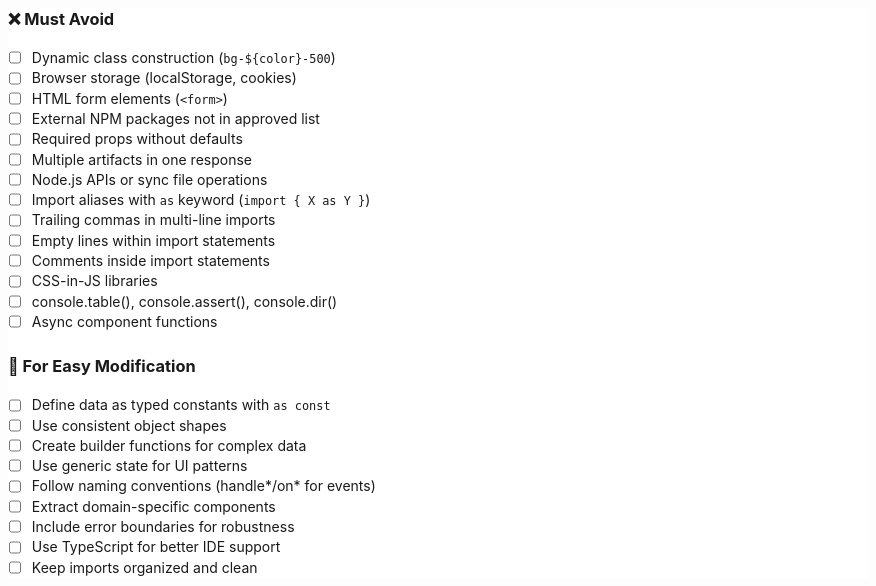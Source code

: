 ### ❌ Must Avoid  
- [ ] Dynamic class construction (`bg-${color}-500`)
- [ ] Browser storage (localStorage, cookies)
- [ ] HTML form elements (`<form>`)
- [ ] External NPM packages not in approved list
- [ ] Required props without defaults
- [ ] Multiple artifacts in one response
- [ ] Node.js APIs or sync file operations
- [ ] Import aliases with `as` keyword (`import { X as Y }`)
- [ ] Trailing commas in multi-line imports
- [ ] Empty lines within import statements
- [ ] Comments inside import statements
- [ ] CSS-in-JS libraries
- [ ] console.table(), console.assert(), console.dir()
- [ ] Async component functions

### 🎯 For Easy Modification
- [ ] Define data as typed constants with `as const`
- [ ] Use consistent object shapes
- [ ] Create builder functions for complex data
- [ ] Use generic state for UI patterns
- [ ] Follow naming conventions (handle*/on* for events)
- [ ] Extract domain-specific components
- [ ] Include error boundaries for robustness
- [ ] Use TypeScript for better IDE support
- [ ] Keep imports organized and clean
